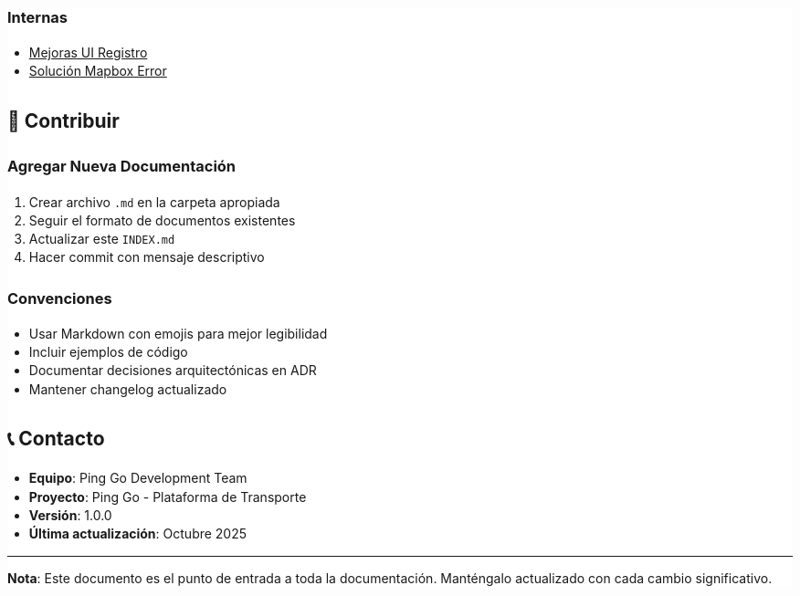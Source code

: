 ### Internas
- [Mejoras UI Registro](../MEJORAS_UI_REGISTRO.md)
- [Solución Mapbox Error](../SOLUCION_MAPBOX_ERROR.md)

## 🤝 Contribuir

### Agregar Nueva Documentación

1. Crear archivo `.md` en la carpeta apropiada
2. Seguir el formato de documentos existentes
3. Actualizar este `INDEX.md`
4. Hacer commit con mensaje descriptivo

### Convenciones

- Usar Markdown con emojis para mejor legibilidad
- Incluir ejemplos de código
- Documentar decisiones arquitectónicas en ADR
- Mantener changelog actualizado

## 📞 Contacto

- **Equipo**: Ping Go Development Team
- **Proyecto**: Ping Go - Plataforma de Transporte
- **Versión**: 1.0.0
- **Última actualización**: Octubre 2025

---

**Nota**: Este documento es el punto de entrada a toda la documentación. Manténgalo actualizado con cada cambio significativo.
